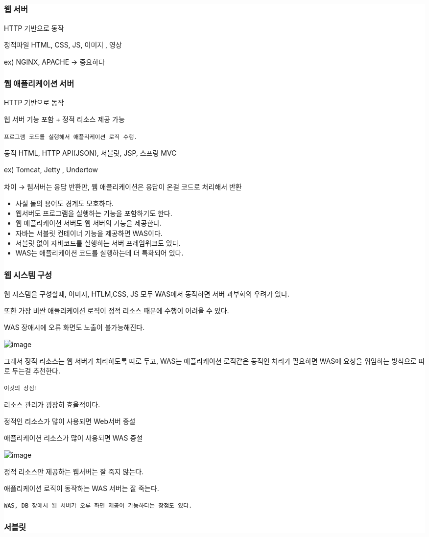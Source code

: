 ### 웹 서버

HTTP 기반으로 동작

정적파일 HTML, CSS, JS, 이미지 , 영상

ex) NGINX, APACHE → 중요하다

### 웹 애플리케이션 서버

HTTP 기반으로 동작

웹 서버 기능 포함 + 정적 리소스 제공 가능

`프로그램 코드를 실행해서 애플리케이션 로직 수행.`

동적 HTML, HTTP API(JSON), 서블릿, JSP, 스프링 MVC

ex) Tomcat, Jetty , Undertow

차이 → 웹서버는 응답 반환만, 웹 애플리케이션은 응답이 온걸 코드로 처리해서 반환

- 사실 둘의 용어도 경계도 모호하다.
- 웹서버도 프로그램을 실행하는 기능을 포함하기도 한다.
- 웹 애플리케이션 서버도 웹 서버의 기능을 제공한다.
- 자바는 서블릿 컨테이너 기능을 제공하면 WAS이다.
- 서블릿 없이 자바코드를 실행하는 서버 프레임워크도 있다.
- WAS는 애플리케이션 코드를 실행하는데 더 특화되어 있다.

### 웹 시스템 구성

웹 시스템을 구성할때, 이미지, HTLM,CSS, JS 모두 WAS에서 동작하면 서버 과부화의 우려가 있다.

또한 가장 비싼 애플리케이션 로직이 정적 리소스 때문에 수행이 어려울 수 있다.

WAS 장애시에 오류 화면도 노출이 불가능해진다.

![image](https://user-images.githubusercontent.com/70310271/218767880-67e06cc8-ae7e-44db-bb64-953d0e55e4bf.png)

그래서 정적 리소스는 웹 서버가 처리하도록 따로 두고, WAS는 애플리케이션 로직같은 동적인 처리가 필요하면 WAS에 요청을 위임하는 방식으로 따로 두는걸 추천한다.

`이것의 장점!`

리소스 관리가 굉장히 효율적이다.

정적인 리소스가 많이 사용되면 Web서버 증설

애플리케이션 리소스가 많이 사용되면 WAS 증설

![image](https://user-images.githubusercontent.com/70310271/218767931-a5d2dec2-515c-4ddc-b32d-be8a5e83cba7.png)

정적 리소스만 제공하는 웹서버는 잘 죽지 않는다.

애플리케이션 로직이 동작하는 WAS 서버는 잘 죽는다.

`WAS, DB 장애시 웹 서버가 오류 화면 제공이 가능하다는 장점도 있다.`

### 서블릿
